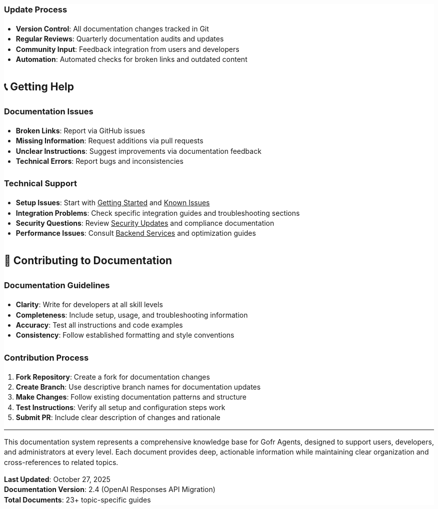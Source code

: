 ### Update Process
- **Version Control**: All documentation changes tracked in Git
- **Regular Reviews**: Quarterly documentation audits and updates
- **Community Input**: Feedback integration from users and developers
- **Automation**: Automated checks for broken links and outdated content

## 📞 Getting Help

### Documentation Issues
- **Broken Links**: Report via GitHub issues
- **Missing Information**: Request additions via pull requests  
- **Unclear Instructions**: Suggest improvements via documentation feedback
- **Technical Errors**: Report bugs and inconsistencies

### Technical Support
- **Setup Issues**: Start with [Getting Started](getting-started.md) and [Known Issues](known-issues.md)
- **Integration Problems**: Check specific integration guides and troubleshooting sections
- **Security Questions**: Review [Security Updates](security-updates.md) and compliance documentation
- **Performance Issues**: Consult [Backend Services](backend-services.md) and optimization guides

## 🎉 Contributing to Documentation

### Documentation Guidelines
- **Clarity**: Write for developers at all skill levels
- **Completeness**: Include setup, usage, and troubleshooting information
- **Accuracy**: Test all instructions and code examples
- **Consistency**: Follow established formatting and style conventions

### Contribution Process
1. **Fork Repository**: Create a fork for documentation changes
2. **Create Branch**: Use descriptive branch names for documentation updates
3. **Make Changes**: Follow existing documentation patterns and structure
4. **Test Instructions**: Verify all setup and configuration steps work
5. **Submit PR**: Include clear description of changes and rationale

---

This documentation system represents a comprehensive knowledge base for Gofr Agents, designed to support users, developers, and administrators at every level. Each document provides deep, actionable information while maintaining clear organization and cross-references to related topics.

**Last Updated**: October 27, 2025  
**Documentation Version**: 2.4 (OpenAI Responses API Migration)  
**Total Documents**: 23+ topic-specific guides
